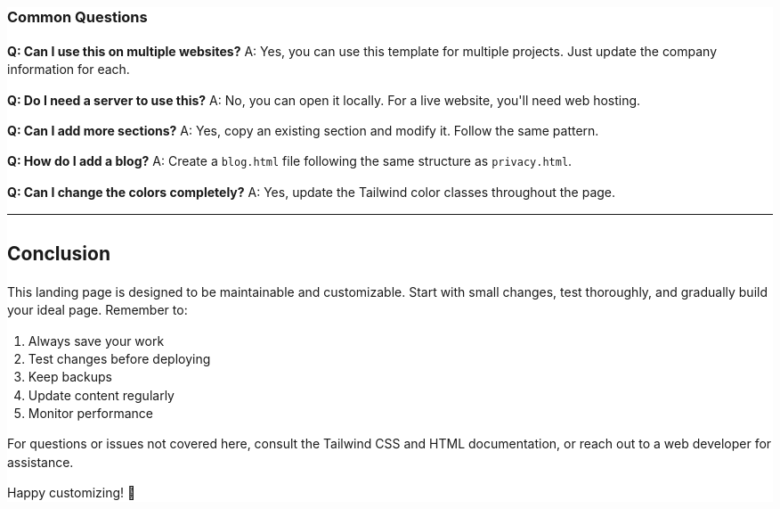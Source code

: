 ### Common Questions

**Q: Can I use this on multiple websites?**
A: Yes, you can use this template for multiple projects. Just update the company information for each.

**Q: Do I need a server to use this?**
A: No, you can open it locally. For a live website, you'll need web hosting.

**Q: Can I add more sections?**
A: Yes, copy an existing section and modify it. Follow the same pattern.

**Q: How do I add a blog?**
A: Create a `blog.html` file following the same structure as `privacy.html`.

**Q: Can I change the colors completely?**
A: Yes, update the Tailwind color classes throughout the page.

---

## Conclusion

This landing page is designed to be maintainable and customizable. Start with small changes, test thoroughly, and gradually build your ideal page. Remember to:

1. Always save your work
2. Test changes before deploying
3. Keep backups
4. Update content regularly
5. Monitor performance

For questions or issues not covered here, consult the Tailwind CSS and HTML documentation, or reach out to a web developer for assistance.

Happy customizing! 🚀